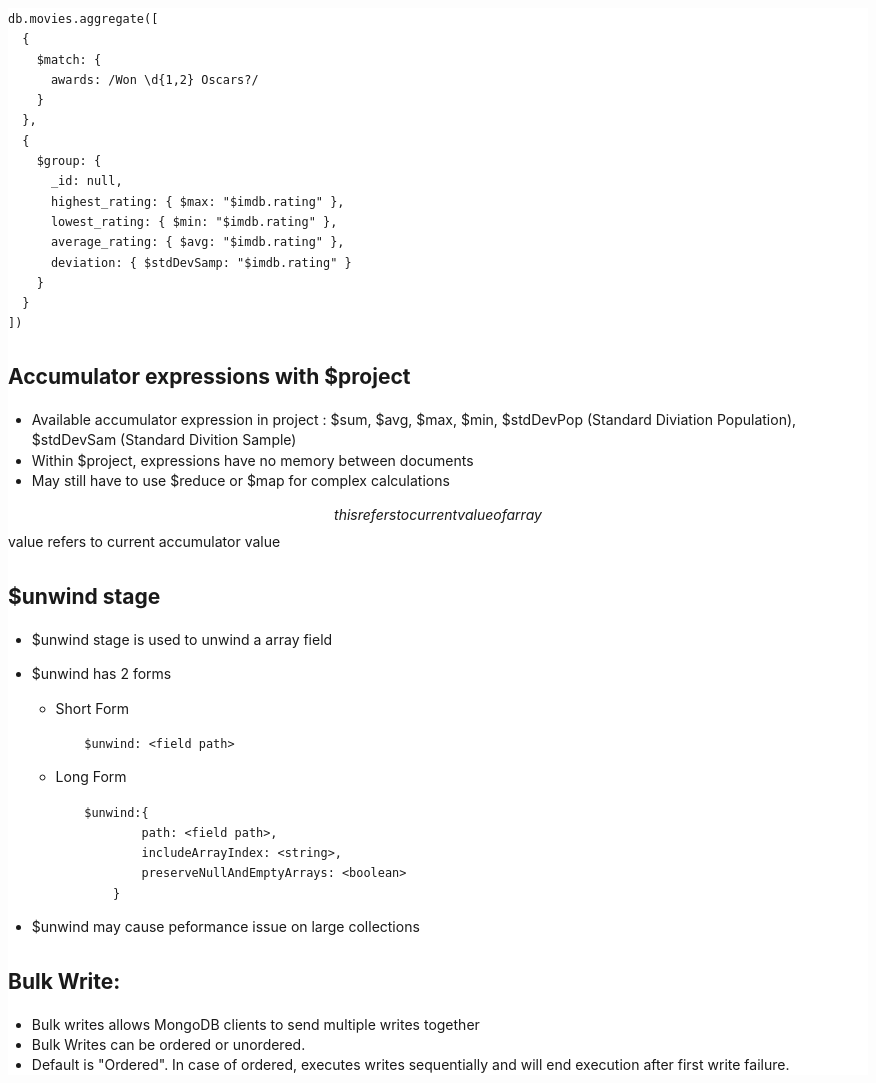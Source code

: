 ```
db.movies.aggregate([
  {
    $match: {
      awards: /Won \d{1,2} Oscars?/
    }
  },
  {
    $group: {
      _id: null,
      highest_rating: { $max: "$imdb.rating" },
      lowest_rating: { $min: "$imdb.rating" },
      average_rating: { $avg: "$imdb.rating" },
      deviation: { $stdDevSamp: "$imdb.rating" }
    }
  }
])
```

## Accumulator expressions with $project 

* Available accumulator expression in project : $sum, $avg, $max, $min, $stdDevPop (Standard Diviation Population), $stdDevSam (Standard Divition Sample)
* Within $project, expressions have no memory between documents
* May still have to use $reduce or $map for complex calculations

$$this refers to current value of array
$$value refers to current accumulator value



## $unwind stage
* $unwind stage is used to unwind a array field
* $unwind has 2 forms
	* Short Form
		```
			$unwind: <field path>
		```
	* Long Form
		```
			$unwind:{
					path: <field path>,
					includeArrayIndex: <string>,
					preserveNullAndEmptyArrays: <boolean>
				}
		```

* $unwind may cause peformance issue on large collections


## Bulk Write:
* Bulk writes allows MongoDB clients to send multiple writes together
* Bulk Writes can be ordered or unordered. 
* Default is "Ordered". In case of ordered, executes writes sequentially and will end execution after first write failure.
